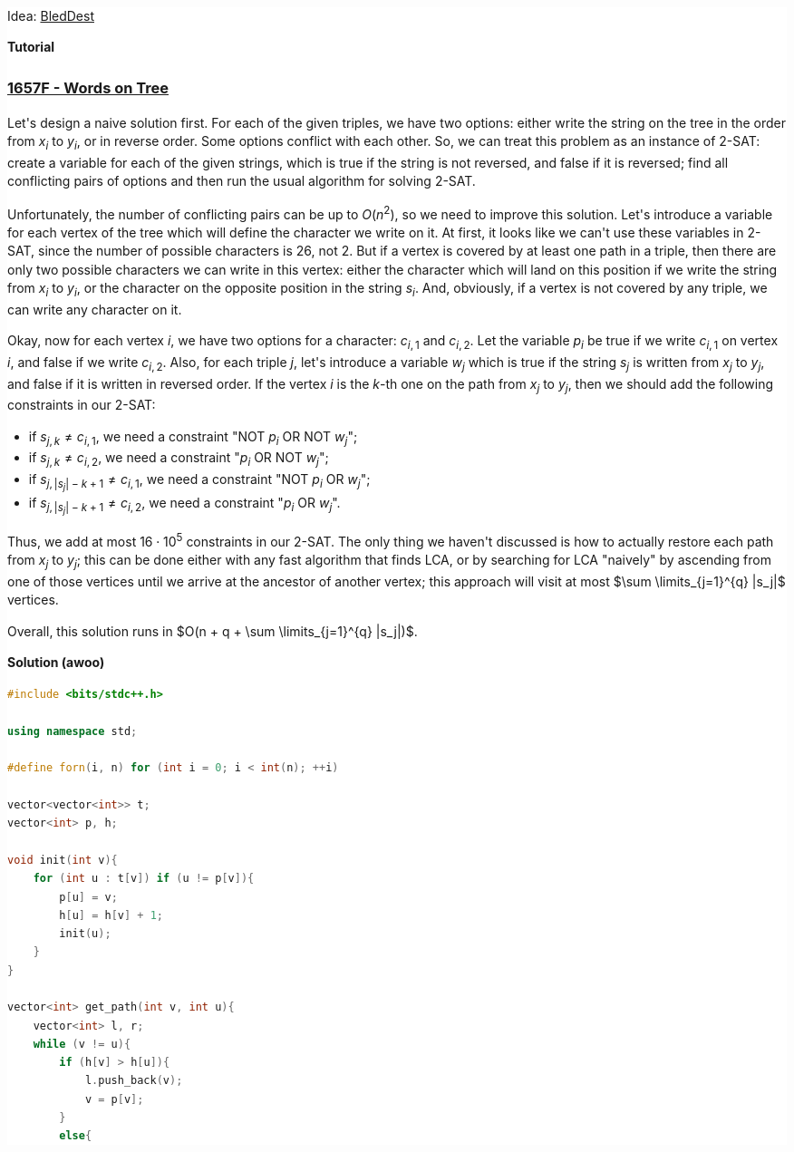 Idea: [BledDest](https://codeforces.com/profile/BledDest "International Grandmaster BledDest")

 **Tutorial**
### [1657F - Words on Tree](../problems/F._Words_on_Tree.md "Educational Codeforces Round 125 (Rated for Div. 2)")

Let's design a naive solution first. For each of the given triples, we have two options: either write the string on the tree in the order from $x_i$ to $y_i$, or in reverse order. Some options conflict with each other. So, we can treat this problem as an instance of 2-SAT: create a variable for each of the given strings, which is true if the string is not reversed, and false if it is reversed; find all conflicting pairs of options and then run the usual algorithm for solving 2-SAT.

Unfortunately, the number of conflicting pairs can be up to $O(n^2)$, so we need to improve this solution. Let's introduce a variable for each vertex of the tree which will define the character we write on it. At first, it looks like we can't use these variables in 2-SAT, since the number of possible characters is $26$, not $2$. But if a vertex is covered by at least one path in a triple, then there are only two possible characters we can write in this vertex: either the character which will land on this position if we write the string from $x_i$ to $y_i$, or the character on the opposite position in the string $s_i$. And, obviously, if a vertex is not covered by any triple, we can write any character on it.

Okay, now for each vertex $i$, we have two options for a character: $c_{i,1}$ and $c_{i,2}$. Let the variable $p_i$ be true if we write $c_{i,1}$ on vertex $i$, and false if we write $c_{i,2}$. Also, for each triple $j$, let's introduce a variable $w_j$ which is true if the string $s_j$ is written from $x_j$ to $y_j$, and false if it is written in reversed order. If the vertex $i$ is the $k$-th one on the path from $x_j$ to $y_j$, then we should add the following constraints in our 2-SAT:

* if $s_{j,k} \ne c_{i,1}$, we need a constraint "NOT $p_i$ OR NOT $w_j$";
* if $s_{j,k} \ne c_{i,2}$, we need a constraint "$p_i$ OR NOT $w_j$";
* if $s_{j,|s_j|-k+1} \ne c_{i,1}$, we need a constraint "NOT $p_i$ OR $w_j$";
* if $s_{j,|s_j|-k+1} \ne c_{i,2}$, we need a constraint "$p_i$ OR $w_j$".

Thus, we add at most $16 \cdot 10^5$ constraints in our 2-SAT. The only thing we haven't discussed is how to actually restore each path from $x_j$ to $y_j$; this can be done either with any fast algorithm that finds LCA, or by searching for LCA "naively" by ascending from one of those vertices until we arrive at the ancestor of another vertex; this approach will visit at most $\sum \limits_{j=1}^{q} |s_j|$ vertices.

Overall, this solution runs in $O(n + q + \sum \limits_{j=1}^{q} |s_j|)$.

 **Solution (awoo)**
```cpp
#include <bits/stdc++.h>
 
using namespace std;
 
#define forn(i, n) for (int i = 0; i < int(n); ++i)
 
vector<vector<int>> t;
vector<int> p, h;
 
void init(int v){
	for (int u : t[v]) if (u != p[v]){
		p[u] = v;
		h[u] = h[v] + 1;
		init(u);
	}
}
 
vector<int> get_path(int v, int u){
	vector<int> l, r;
	while (v != u){
		if (h[v] > h[u]){
			l.push_back(v);
			v = p[v];
		}
		else{
```